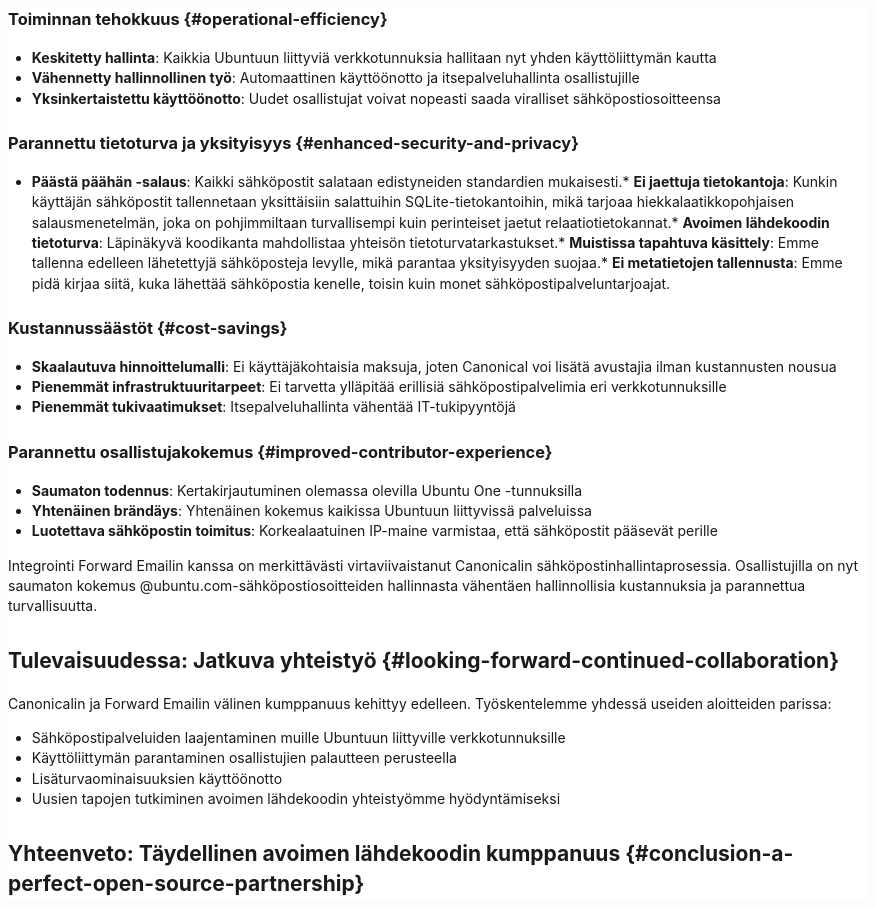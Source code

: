 ### Toiminnan tehokkuus {#operational-efficiency}

* **Keskitetty hallinta**: Kaikkia Ubuntuun liittyviä verkkotunnuksia hallitaan nyt yhden käyttöliittymän kautta
* **Vähennetty hallinnollinen työ**: Automaattinen käyttöönotto ja itsepalveluhallinta osallistujille
* **Yksinkertaistettu käyttöönotto**: Uudet osallistujat voivat nopeasti saada viralliset sähköpostiosoitteensa

### Parannettu tietoturva ja yksityisyys {#enhanced-security-and-privacy}

* **Päästä päähän -salaus**: Kaikki sähköpostit salataan edistyneiden standardien mukaisesti.* **Ei jaettuja tietokantoja**: Kunkin käyttäjän sähköpostit tallennetaan yksittäisiin salattuihin SQLite-tietokantoihin, mikä tarjoaa hiekkalaatikkopohjaisen salausmenetelmän, joka on pohjimmiltaan turvallisempi kuin perinteiset jaetut relaatiotietokannat.* **Avoimen lähdekoodin tietoturva**: Läpinäkyvä koodikanta mahdollistaa yhteisön tietoturvatarkastukset.* **Muistissa tapahtuva käsittely**: Emme tallenna edelleen lähetettyjä sähköposteja levylle, mikä parantaa yksityisyyden suojaa.* **Ei metatietojen tallennusta**: Emme pidä kirjaa siitä, kuka lähettää sähköpostia kenelle, toisin kuin monet sähköpostipalveluntarjoajat.

### Kustannussäästöt {#cost-savings}

* **Skaalautuva hinnoittelumalli**: Ei käyttäjäkohtaisia maksuja, joten Canonical voi lisätä avustajia ilman kustannusten nousua
* **Pienemmät infrastruktuuritarpeet**: Ei tarvetta ylläpitää erillisiä sähköpostipalvelimia eri verkkotunnuksille
* **Pienemmät tukivaatimukset**: Itsepalveluhallinta vähentää IT-tukipyyntöjä

### Parannettu osallistujakokemus {#improved-contributor-experience}

* **Saumaton todennus**: Kertakirjautuminen olemassa olevilla Ubuntu One -tunnuksilla
* **Yhtenäinen brändäys**: Yhtenäinen kokemus kaikissa Ubuntuun liittyvissä palveluissa
* **Luotettava sähköpostin toimitus**: Korkealaatuinen IP-maine varmistaa, että sähköpostit pääsevät perille

Integrointi Forward Emailin kanssa on merkittävästi virtaviivaistanut Canonicalin sähköpostinhallintaprosessia. Osallistujilla on nyt saumaton kokemus @ubuntu.com-sähköpostiosoitteiden hallinnasta vähentäen hallinnollisia kustannuksia ja parannettua turvallisuutta.

## Tulevaisuudessa: Jatkuva yhteistyö {#looking-forward-continued-collaboration}

Canonicalin ja Forward Emailin välinen kumppanuus kehittyy edelleen. Työskentelemme yhdessä useiden aloitteiden parissa:

* Sähköpostipalveluiden laajentaminen muille Ubuntuun liittyville verkkotunnuksille
* Käyttöliittymän parantaminen osallistujien palautteen perusteella
* Lisäturvaominaisuuksien käyttöönotto
* Uusien tapojen tutkiminen avoimen lähdekoodin yhteistyömme hyödyntämiseksi

## Yhteenveto: Täydellinen avoimen lähdekoodin kumppanuus {#conclusion-a-perfect-open-source-partnership}
